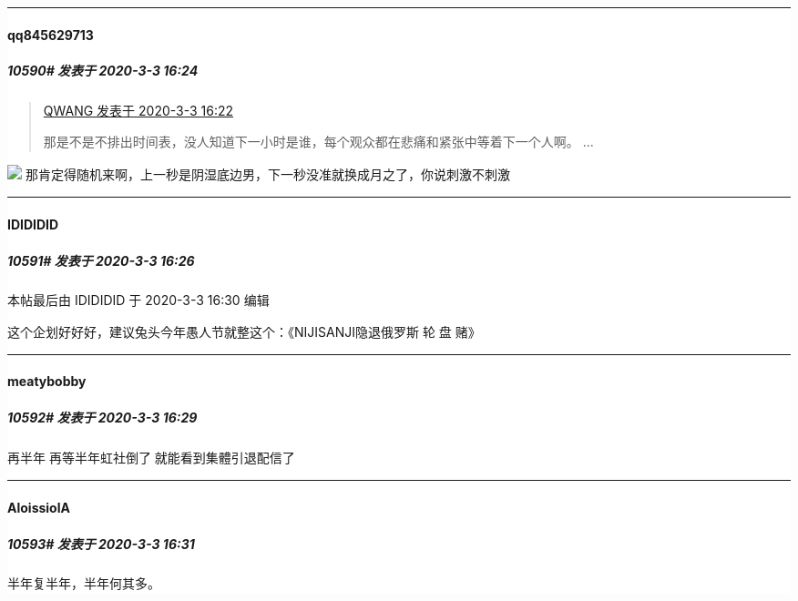 





-----

####  qq845629713  
##### 10590#       发表于 2020-3-3 16:24



<blockquote><a href="httphttps://bbs.saraba1st.com/2b/forum.php?mod=redirect&amp;goto=findpost&amp;pid=46603870&amp;ptid=1907975" target="_blank">QWANG 发表于 2020-3-3 16:22</a>

那是不是不排出时间表，没人知道下一小时是谁，每个观众都在悲痛和紧张中等着下一个人啊。 ...</blockquote>
<img src="https://static.saraba1st.com/image/smiley/face2017/209.gif" referrerpolicy="no-referrer"> 那肯定得随机来啊，上一秒是阴湿底边男，下一秒没准就换成月之了，你说刺激不刺激







-----

####  IDIDIDID  
##### 10591#       发表于 2020-3-3 16:26



 本帖最后由 IDIDIDID 于 2020-3-3 16:30 编辑 

这个企划好好好，建议兔头今年愚人节就整这个：《NIJISANJI隐退俄罗斯 轮 盘 赌》







-----

####  meatybobby  
##### 10592#       发表于 2020-3-3 16:29




再半年 再等半年虹社倒了 就能看到集體引退配信了







-----

####  AloissiolA  
##### 10593#       发表于 2020-3-3 16:31




半年复半年，半年何其多。
